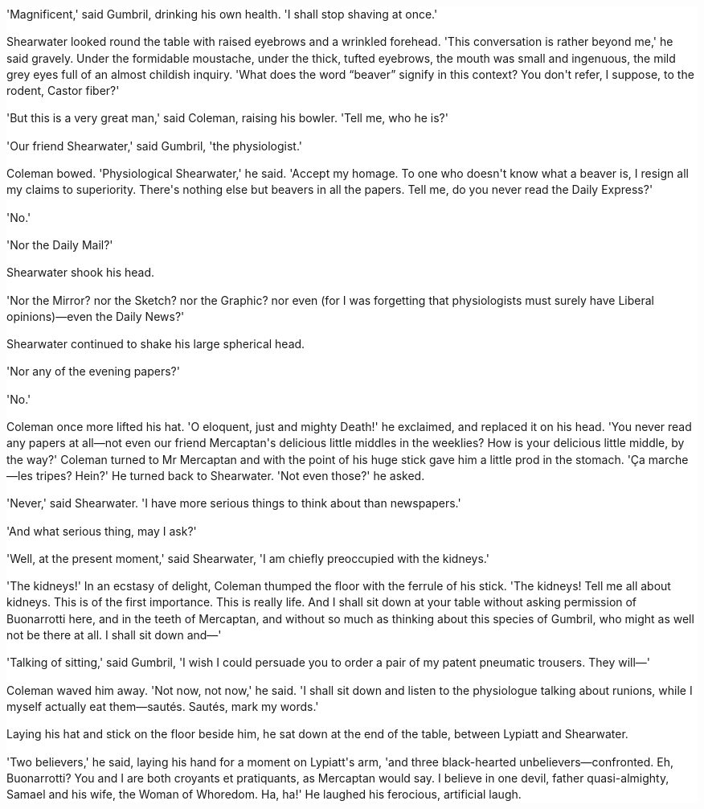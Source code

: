 'Magnificent,' said Gumbril, drinking his own health. 'I shall stop shaving at once.'

Shearwater looked round the table with raised eyebrows and a wrinkled forehead. 'This conversation is rather beyond me,' he said gravely. Under the formidable moustache, under the thick, tufted eyebrows, the mouth was small and ingenuous, the mild grey eyes full of an almost childish inquiry. 'What does the word “beaver” signify in this context? You don't refer, I suppose, to the rodent, Castor fiber?'

'But this is a very great man,' said Coleman, raising his bowler. 'Tell me, who he is?'

'Our friend Shearwater,' said Gumbril, 'the physiologist.'

Coleman bowed. 'Physiological Shearwater,' he said. 'Accept my homage. To one who doesn't know what a beaver is, I resign all my claims to superiority. There's nothing else but beavers in all the papers. Tell me, do you never read the Daily Express?'

'No.'

'Nor the Daily Mail?'

Shearwater shook his head.

'Nor the Mirror? nor the Sketch? nor the Graphic? nor even (for I was forgetting that physiologists must surely have Liberal opinions)—even the Daily News?'

Shearwater continued to shake his large spherical head.

'Nor any of the evening papers?'

'No.'

Coleman once more lifted his hat. 'O eloquent, just and mighty Death!' he exclaimed, and replaced it on his head. 'You never read any papers at all—not even our friend Mercaptan's delicious little middles in the weeklies? How is your delicious little middle, by the way?' Coleman turned to Mr Mercaptan and with the point of his huge stick gave him a little prod in the stomach. 'Ça marche—les tripes? Hein?' He turned back to Shearwater. 'Not even those?' he asked.

'Never,' said Shearwater. 'I have more serious things to think about than newspapers.'

'And what serious thing, may I ask?'

'Well, at the present moment,' said Shearwater, 'I am chiefly preoccupied with the kidneys.'

'The kidneys!' In an ecstasy of delight, Coleman thumped the floor with the ferrule of his stick. 'The kidneys! Tell me all about kidneys. This is of the first importance. This is really life. And I shall sit down at your table without asking permission of Buonarrotti here, and in the teeth of Mercaptan, and without so much as thinking about this species of Gumbril, who might as well not be there at all. I shall sit down and—'

'Talking of sitting,' said Gumbril, 'I wish I could persuade you to order a pair of my patent pneumatic trousers. They will—'

Coleman waved him away. 'Not now, not now,' he said. 'I shall sit down and listen to the physiologue talking about runions, while I myself actually eat them—sautés. Sautés, mark my words.'

Laying his hat and stick on the floor beside him, he sat down at the end of the table, between Lypiatt and Shearwater.

'Two believers,' he said, laying his hand for a moment on Lypiatt's arm, 'and three black-hearted unbelievers—confronted. Eh, Buonarrotti? You and I are both croyants et pratiquants, as Mercaptan would say. I believe in one devil, father quasi-almighty, Samael and his wife, the Woman of Whoredom. Ha, ha!' He laughed his ferocious, artificial laugh.
